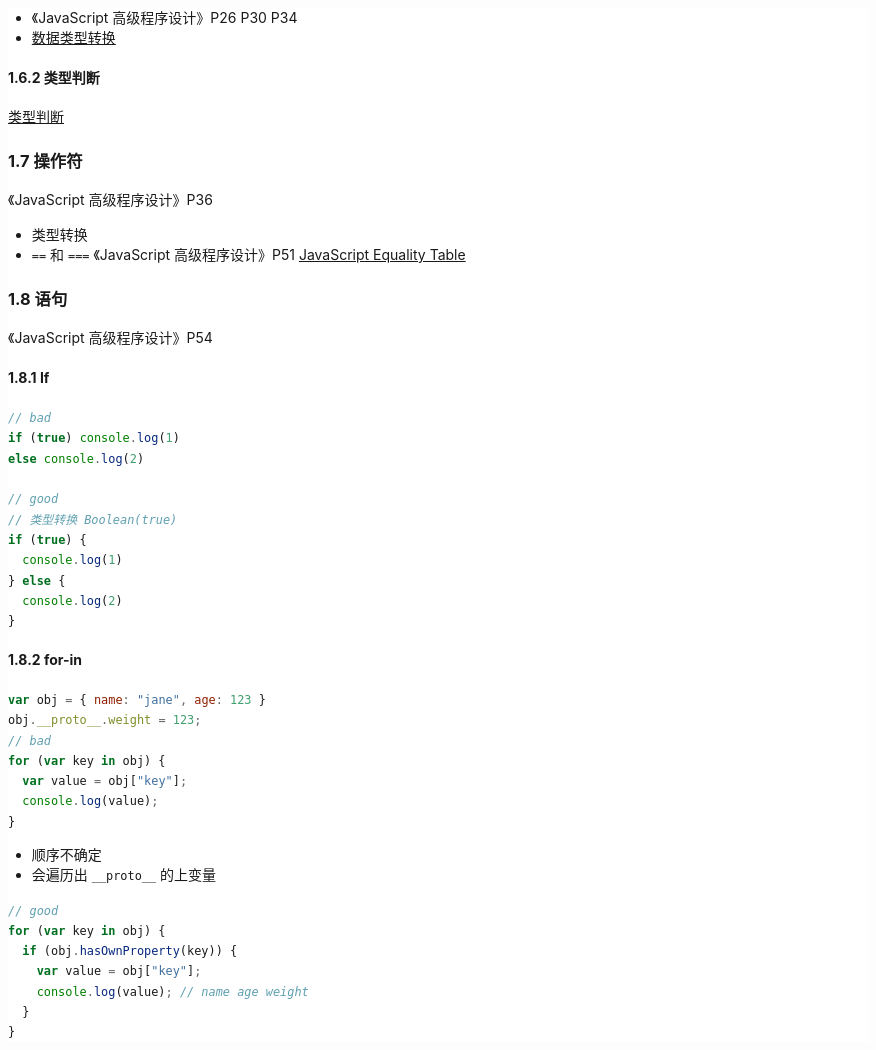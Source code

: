 - 《JavaScript 高级程序设计》P26 P30 P34
- [数据类型转换](http://javascript.ruanyifeng.com/grammar/conversion.html)

#### 1.6.2 类型判断

[类型判断](http://www.liyaoli.com/2015-06-12/type-judging.html)

### 1.7 操作符

《JavaScript 高级程序设计》P36

- 类型转换
- `==` 和 `===` 《JavaScript 高级程序设计》P51  [JavaScript Equality Table](https://dorey.github.io/JavaScript-Equality-Table/)

### 1.8 语句

《JavaScript 高级程序设计》P54

#### 1.8.1 If

```js
// bad
if (true) console.log(1)
else console.log(2)

// good
// 类型转换 Boolean(true)
if (true) {
  console.log(1)
} else {
  console.log(2)
}
```

#### 1.8.2 for-in

```js
var obj = { name: "jane", age: 123 }
obj.__proto__.weight = 123;
// bad
for (var key in obj) {
  var value = obj["key"];
  console.log(value);
}
```

- 顺序不确定
- 会遍历出 `__proto__` 的上变量

```js
// good
for (var key in obj) {
  if (obj.hasOwnProperty(key)) {
    var value = obj["key"];
    console.log(value); // name age weight
  }
}
```

